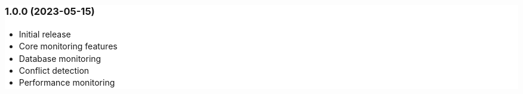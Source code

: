 ### 1.0.0 (2023-05-15)
- Initial release
- Core monitoring features
- Database monitoring
- Conflict detection
- Performance monitoring

